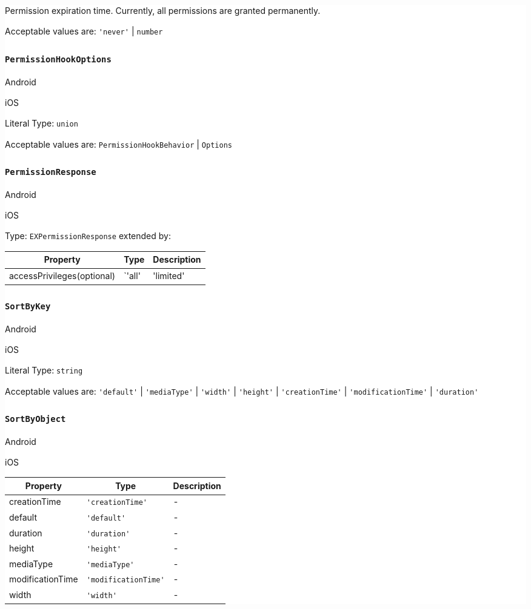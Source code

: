 Permission expiration time. Currently, all permissions are granted permanently.

Acceptable values are: `'never'` | `number`

### `PermissionHookOptions`

Android

iOS

Literal Type: `union`

Acceptable values are: `PermissionHookBehavior` | `Options`

### `PermissionResponse`

Android

iOS

Type: `EXPermissionResponse` extended by:

| Property | Type | Description |
| --- | --- | --- |
| accessPrivileges(optional) | `'all' | 'limited' | 'none'` | Indicates if your app has access to the whole or only part of the photo library. Possible values are:   * `'all'` if the user granted your app access to the whole photo library * `'limited'` if the user granted your app access only to selected photos (only available on Android API 14+ and iOS 14.0+) * `'none'` if user denied or hasn't yet granted the permission |

### `SortByKey`

Android

iOS

Literal Type: `string`

Acceptable values are: `'default'` | `'mediaType'` | `'width'` | `'height'` | `'creationTime'` | `'modificationTime'` | `'duration'`

### `SortByObject`

Android

iOS

| Property | Type | Description |
| --- | --- | --- |
| creationTime | `'creationTime'` | - |
| default | `'default'` | - |
| duration | `'duration'` | - |
| height | `'height'` | - |
| mediaType | `'mediaType'` | - |
| modificationTime | `'modificationTime'` | - |
| width | `'width'` | - |
